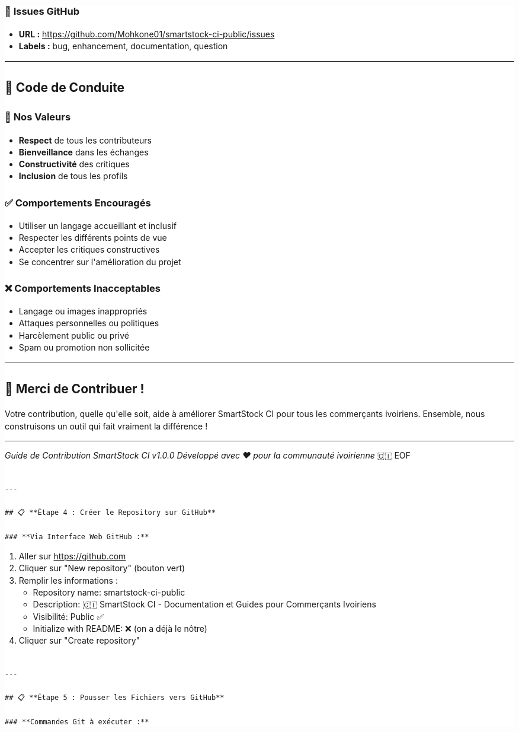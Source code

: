 ### 🐛 **Issues GitHub**
- **URL :** https://github.com/Mohkone01/smartstock-ci-public/issues
- **Labels :** bug, enhancement, documentation, question

---

## 🤝 Code de Conduite

### 🌟 **Nos Valeurs**
- **Respect** de tous les contributeurs
- **Bienveillance** dans les échanges
- **Constructivité** des critiques
- **Inclusion** de tous les profils

### ✅ **Comportements Encouragés**
- Utiliser un langage accueillant et inclusif
- Respecter les différents points de vue
- Accepter les critiques constructives
- Se concentrer sur l'amélioration du projet

### ❌ **Comportements Inacceptables**
- Langage ou images inappropriés
- Attaques personnelles ou politiques
- Harcèlement public ou privé
- Spam ou promotion non sollicitée

---

## 🎉 Merci de Contribuer !

Votre contribution, quelle qu'elle soit, aide à améliorer SmartStock CI pour tous les commerçants ivoiriens. Ensemble, nous construisons un outil qui fait vraiment la différence !

---

*Guide de Contribution SmartStock CI v1.0.0*
*Développé avec ❤️ pour la communauté ivoirienne* 🇨🇮
EOF
```

---

## 📋 **Étape 4 : Créer le Repository sur GitHub**

### **Via Interface Web GitHub :**

```
1. Aller sur https://github.com
2. Cliquer sur "New repository" (bouton vert)
3. Remplir les informations :
   - Repository name: smartstock-ci-public
   - Description: 🇨🇮 SmartStock CI - Documentation et Guides pour Commerçants Ivoiriens
   - Visibilité: Public ✅
   - Initialize with README: ❌ (on a déjà le nôtre)
4. Cliquer sur "Create repository"
```

---

## 📋 **Étape 5 : Pousser les Fichiers vers GitHub**

### **Commandes Git à exécuter :**

```